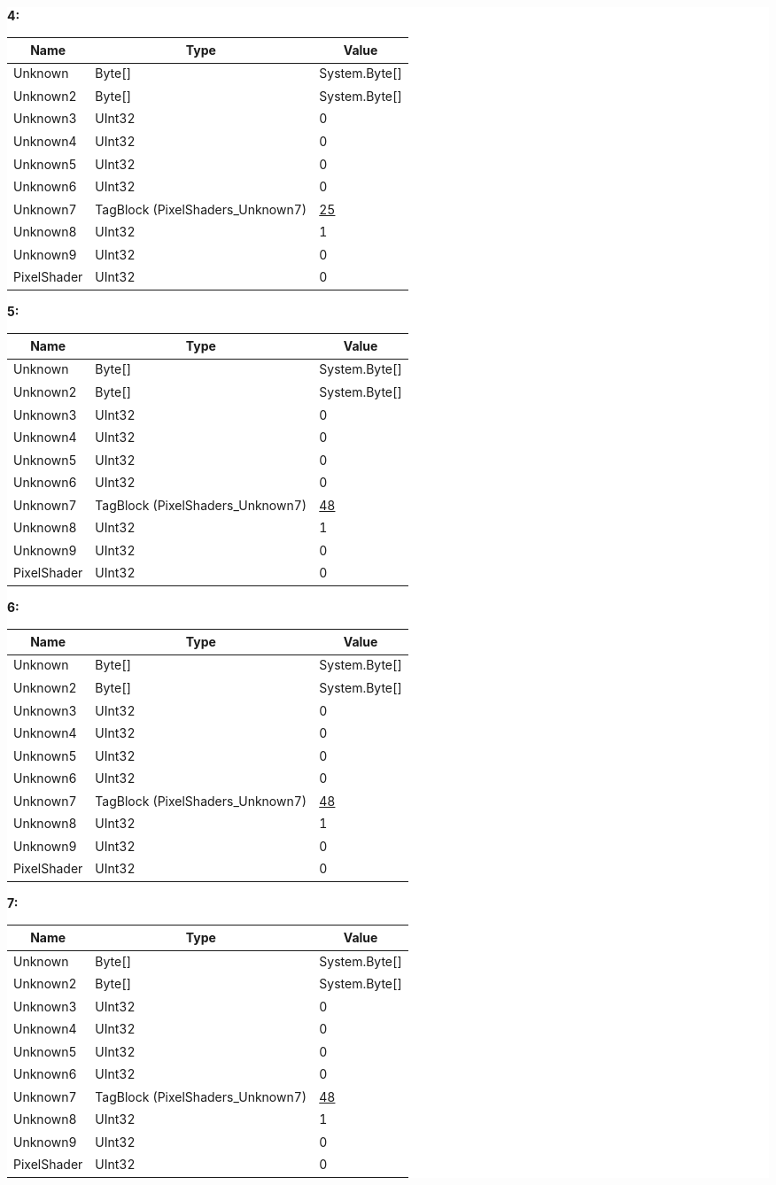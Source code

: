 
**4:**

Name	| Type	| Value
---	|---	|---	|
Unknown	|Byte[]	|System.Byte[]
Unknown2	|Byte[]	|System.Byte[]
Unknown3	|UInt32	|0
Unknown4	|UInt32	|0
Unknown5	|UInt32	|0
Unknown6	|UInt32	|0
Unknown7	|TagBlock (PixelShaders_Unknown7)	|[25](#pixelshaders_unknown7)
Unknown8	|UInt32	|1
Unknown9	|UInt32	|0
PixelShader	|UInt32	|0


**5:**

Name	| Type	| Value
---	|---	|---	|
Unknown	|Byte[]	|System.Byte[]
Unknown2	|Byte[]	|System.Byte[]
Unknown3	|UInt32	|0
Unknown4	|UInt32	|0
Unknown5	|UInt32	|0
Unknown6	|UInt32	|0
Unknown7	|TagBlock (PixelShaders_Unknown7)	|[48](#pixelshaders_unknown7)
Unknown8	|UInt32	|1
Unknown9	|UInt32	|0
PixelShader	|UInt32	|0


**6:**

Name	| Type	| Value
---	|---	|---	|
Unknown	|Byte[]	|System.Byte[]
Unknown2	|Byte[]	|System.Byte[]
Unknown3	|UInt32	|0
Unknown4	|UInt32	|0
Unknown5	|UInt32	|0
Unknown6	|UInt32	|0
Unknown7	|TagBlock (PixelShaders_Unknown7)	|[48](#pixelshaders_unknown7)
Unknown8	|UInt32	|1
Unknown9	|UInt32	|0
PixelShader	|UInt32	|0


**7:**

Name	| Type	| Value
---	|---	|---	|
Unknown	|Byte[]	|System.Byte[]
Unknown2	|Byte[]	|System.Byte[]
Unknown3	|UInt32	|0
Unknown4	|UInt32	|0
Unknown5	|UInt32	|0
Unknown6	|UInt32	|0
Unknown7	|TagBlock (PixelShaders_Unknown7)	|[48](#pixelshaders_unknown7)
Unknown8	|UInt32	|1
Unknown9	|UInt32	|0
PixelShader	|UInt32	|0
